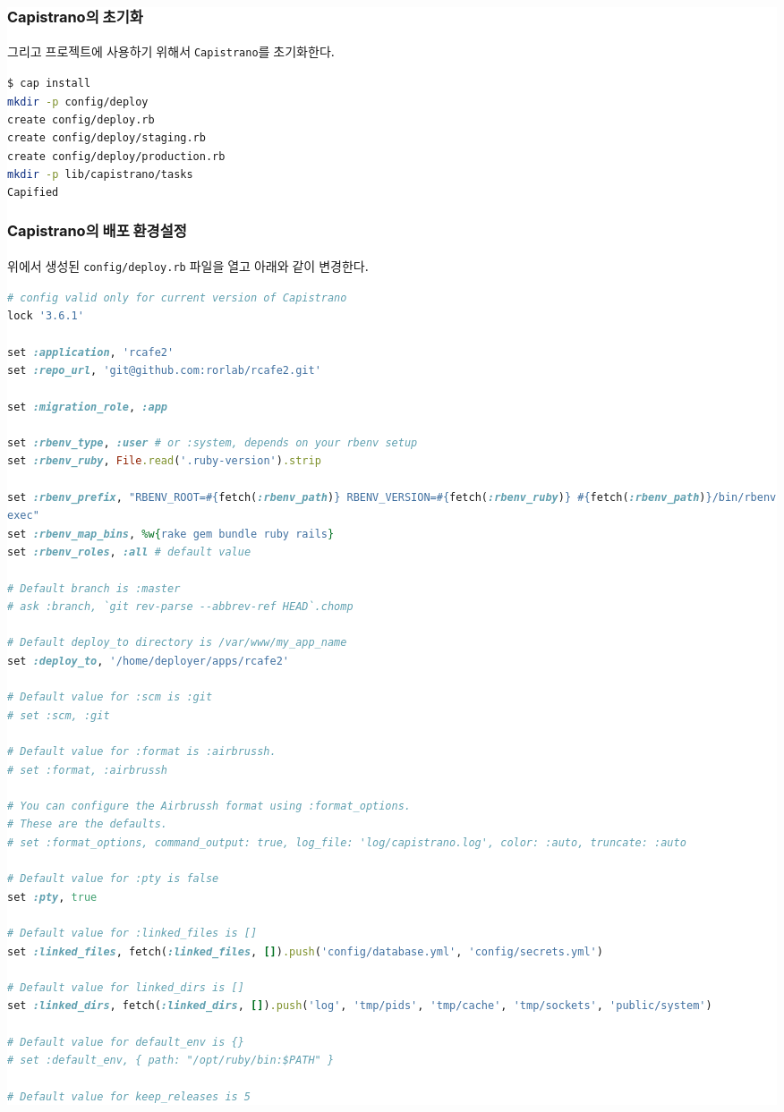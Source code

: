 ### Capistrano의 초기화
그리고 프로젝트에 사용하기 위해서 `Capistrano`를 초기화한다.

```bash
$ cap install
mkdir -p config/deploy
create config/deploy.rb
create config/deploy/staging.rb
create config/deploy/production.rb
mkdir -p lib/capistrano/tasks
Capified
```

### Capistrano의 배포 환경설정

위에서 생성된 `config/deploy.rb` 파일을 열고 아래와 같이 변경한다.

```ruby
# config valid only for current version of Capistrano
lock '3.6.1'

set :application, 'rcafe2'
set :repo_url, 'git@github.com:rorlab/rcafe2.git'

set :migration_role, :app

set :rbenv_type, :user # or :system, depends on your rbenv setup
set :rbenv_ruby, File.read('.ruby-version').strip

set :rbenv_prefix, "RBENV_ROOT=#{fetch(:rbenv_path)} RBENV_VERSION=#{fetch(:rbenv_ruby)} #{fetch(:rbenv_path)}/bin/rbenv exec"
set :rbenv_map_bins, %w{rake gem bundle ruby rails}
set :rbenv_roles, :all # default value

# Default branch is :master
# ask :branch, `git rev-parse --abbrev-ref HEAD`.chomp

# Default deploy_to directory is /var/www/my_app_name
set :deploy_to, '/home/deployer/apps/rcafe2'

# Default value for :scm is :git
# set :scm, :git

# Default value for :format is :airbrussh.
# set :format, :airbrussh

# You can configure the Airbrussh format using :format_options.
# These are the defaults.
# set :format_options, command_output: true, log_file: 'log/capistrano.log', color: :auto, truncate: :auto

# Default value for :pty is false
set :pty, true

# Default value for :linked_files is []
set :linked_files, fetch(:linked_files, []).push('config/database.yml', 'config/secrets.yml')

# Default value for linked_dirs is []
set :linked_dirs, fetch(:linked_dirs, []).push('log', 'tmp/pids', 'tmp/cache', 'tmp/sockets', 'public/system')

# Default value for default_env is {}
# set :default_env, { path: "/opt/ruby/bin:$PATH" }

# Default value for keep_releases is 5
```